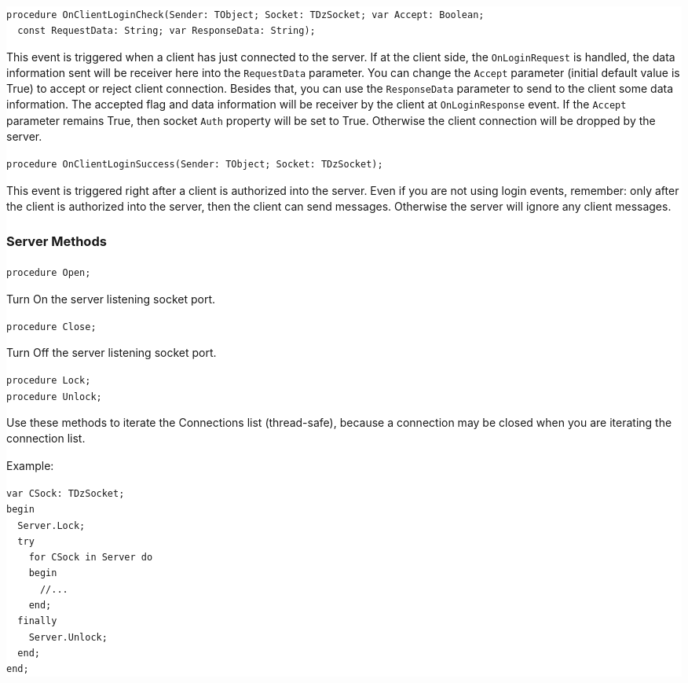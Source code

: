 ```delphi
procedure OnClientLoginCheck(Sender: TObject; Socket: TDzSocket; var Accept: Boolean;
  const RequestData: String; var ResponseData: String);
```

This event is triggered when a client has just connected to the server. If at the client side, the `OnLoginRequest` is handled, the data information sent will be receiver here into the `RequestData` parameter.
You can change the `Accept` parameter (initial default value is True) to accept or reject client connection. Besides that, you can use the `ResponseData` parameter to send to the client some data information. The accepted flag and data information will be receiver by the client at `OnLoginResponse` event.
If the `Accept` parameter remains True, then socket `Auth` property will be set to True. Otherwise the client connection will be dropped by the server.

```delphi
procedure OnClientLoginSuccess(Sender: TObject; Socket: TDzSocket);
```

This event is triggered right after a client is authorized into the server. Even if you are not using login events, remember: only after the client is authorized into the server, then the client can send messages. Otherwise the server will ignore any client messages.

### Server Methods

```delphi
procedure Open;
```

Turn On the server listening socket port.

```delphi
procedure Close;
```

Turn Off the server listening socket port.

```delphi
procedure Lock;
procedure Unlock;
```

Use these methods to iterate the Connections list (thread-safe), because a connection may be closed when you are iterating the connection list.

Example:

```delphi
var CSock: TDzSocket;
begin
  Server.Lock;
  try
    for CSock in Server do
    begin
      //...
    end;
  finally
    Server.Unlock;
  end;
end;
```
